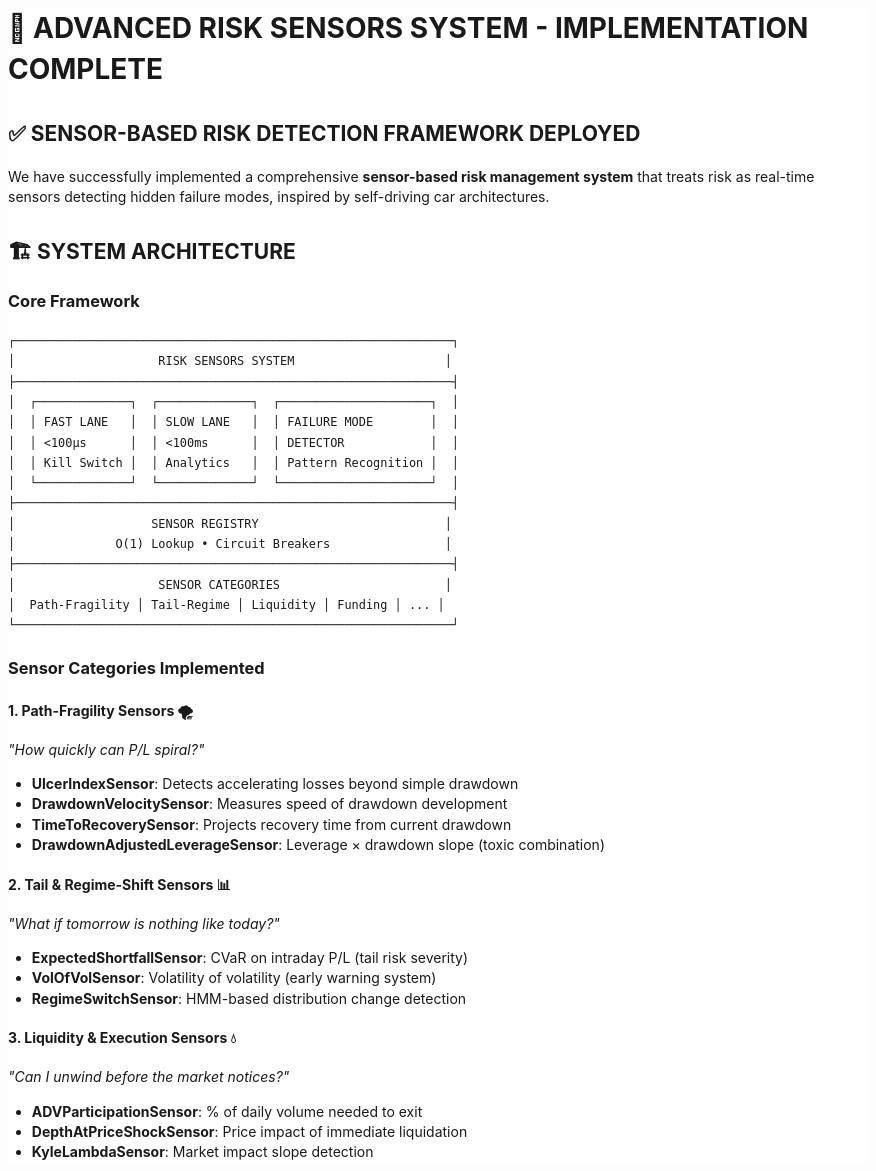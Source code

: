 # 🎯 ADVANCED RISK SENSORS SYSTEM - IMPLEMENTATION COMPLETE

## ✅ SENSOR-BASED RISK DETECTION FRAMEWORK DEPLOYED

We have successfully implemented a comprehensive **sensor-based risk management system** that treats risk as real-time sensors detecting hidden failure modes, inspired by self-driving car architectures.

## 🏗️ SYSTEM ARCHITECTURE

### **Core Framework**
```
┌─────────────────────────────────────────────────────────────┐
│                    RISK SENSORS SYSTEM                     │
├─────────────────────────────────────────────────────────────┤
│  ┌─────────────┐  ┌─────────────┐  ┌─────────────────────┐  │
│  │ FAST LANE   │  │ SLOW LANE   │  │ FAILURE MODE        │  │
│  │ <100µs      │  │ <100ms      │  │ DETECTOR            │  │
│  │ Kill Switch │  │ Analytics   │  │ Pattern Recognition │  │
│  └─────────────┘  └─────────────┘  └─────────────────────┘  │
├─────────────────────────────────────────────────────────────┤
│                   SENSOR REGISTRY                          │
│              O(1) Lookup • Circuit Breakers                │
├─────────────────────────────────────────────────────────────┤
│                    SENSOR CATEGORIES                       │
│  Path-Fragility │ Tail-Regime │ Liquidity │ Funding │ ... │
└─────────────────────────────────────────────────────────────┘
```

### **Sensor Categories Implemented**

#### **1. Path-Fragility Sensors** 🌪️
*"How quickly can P/L spiral?"*
- **UlcerIndexSensor**: Detects accelerating losses beyond simple drawdown
- **DrawdownVelocitySensor**: Measures speed of drawdown development
- **TimeToRecoverySensor**: Projects recovery time from current drawdown
- **DrawdownAdjustedLeverageSensor**: Leverage × drawdown slope (toxic combination)

#### **2. Tail & Regime-Shift Sensors** 📊
*"What if tomorrow is nothing like today?"*
- **ExpectedShortfallSensor**: CVaR on intraday P/L (tail risk severity)
- **VolOfVolSensor**: Volatility of volatility (early warning system)
- **RegimeSwitchSensor**: HMM-based distribution change detection

#### **3. Liquidity & Execution Sensors** 💧
*"Can I unwind before the market notices?"*
- **ADVParticipationSensor**: % of daily volume needed to exit
- **DepthAtPriceShockSensor**: Price impact of immediate liquidation
- **KyleLambdaSensor**: Market impact slope detection
